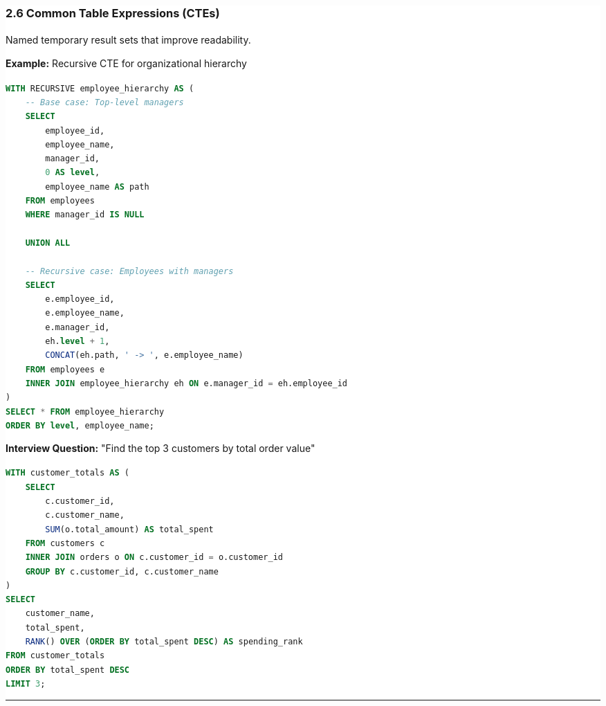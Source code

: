 ### 2.6 Common Table Expressions (CTEs)
Named temporary result sets that improve readability.

**Example:** Recursive CTE for organizational hierarchy
```sql
WITH RECURSIVE employee_hierarchy AS (
    -- Base case: Top-level managers
    SELECT 
        employee_id,
        employee_name,
        manager_id,
        0 AS level,
        employee_name AS path
    FROM employees
    WHERE manager_id IS NULL
    
    UNION ALL
    
    -- Recursive case: Employees with managers
    SELECT 
        e.employee_id,
        e.employee_name,
        e.manager_id,
        eh.level + 1,
        CONCAT(eh.path, ' -> ', e.employee_name)
    FROM employees e
    INNER JOIN employee_hierarchy eh ON e.manager_id = eh.employee_id
)
SELECT * FROM employee_hierarchy
ORDER BY level, employee_name;
```

**Interview Question:** "Find the top 3 customers by total order value"
```sql
WITH customer_totals AS (
    SELECT 
        c.customer_id,
        c.customer_name,
        SUM(o.total_amount) AS total_spent
    FROM customers c
    INNER JOIN orders o ON c.customer_id = o.customer_id
    GROUP BY c.customer_id, c.customer_name
)
SELECT 
    customer_name,
    total_spent,
    RANK() OVER (ORDER BY total_spent DESC) AS spending_rank
FROM customer_totals
ORDER BY total_spent DESC
LIMIT 3;
```

---